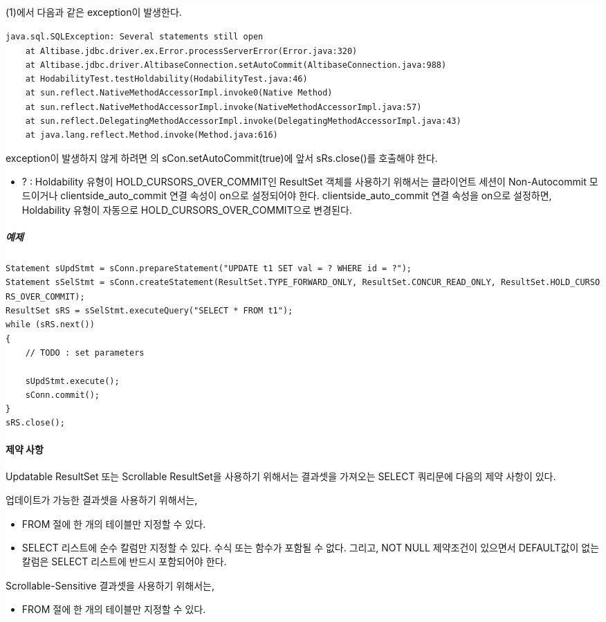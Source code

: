 
(1)에서 다음과 같은 exception이 발생한다.

```
java.sql.SQLException: Several statements still open
    at Altibase.jdbc.driver.ex.Error.processServerError(Error.java:320)
    at Altibase.jdbc.driver.AltibaseConnection.setAutoCommit(AltibaseConnection.java:988)
    at HodabilityTest.testHoldability(HodabilityTest.java:46)
    at sun.reflect.NativeMethodAccessorImpl.invoke0(Native Method)
    at sun.reflect.NativeMethodAccessorImpl.invoke(NativeMethodAccessorImpl.java:57)
    at sun.reflect.DelegatingMethodAccessorImpl.invoke(DelegatingMethodAccessorImpl.java:43)
    at java.lang.reflect.Method.invoke(Method.java:616)

```

exception이 발생하지 않게 하려면 의 sCon.setAutoCommit(true)에 앞서 sRs.close()를 호출해야 한다.

-   ?  :  Holdability 유형이 HOLD_CURSORS_OVER_COMMIT인 ResultSet 객체를 사용하기
    위해서는 클라이언트 세션이 Non-Autocommit 모드이거나 clientside_auto_commit
    연결 속성이 on으로 설정되어야 한다.
    clientside_auto_commit 연결 속성을 on으로 설정하면, Holdability 유형이 자동으로 HOLD_CURSORS_OVER_COMMIT으로 변경된다.

##### 예제

```
Statement sUpdStmt = sConn.prepareStatement("UPDATE t1 SET val = ? WHERE id = ?");
Statement sSelStmt = sConn.createStatement(ResultSet.TYPE_FORWARD_ONLY, ResultSet.CONCUR_READ_ONLY, ResultSet.HOLD_CURSORS_OVER_COMMIT);
ResultSet sRS = sSelStmt.executeQuery("SELECT * FROM t1");
while (sRS.next())
{
    // TODO : set parameters

    sUpdStmt.execute();
    sConn.commit();
}
sRS.close();
```



#### 제약 사항

Updatable ResultSet 또는 Scrollable ResultSet을 사용하기 위해서는 결과셋을
가져오는 SELECT 쿼리문에 다음의 제약 사항이 있다.

업데이트가 가능한 결과셋을 사용하기 위해서는,

-   FROM 절에 한 개의 테이블만 지정할 수 있다.

-   SELECT 리스트에 순수 칼럼만 지정할 수 있다. 수식 또는 함수가 포함될 수 없다.
    그리고, NOT NULL 제약조건이 있으면서 DEFAULT값이 없는 칼럼은 SELECT 리스트에
    반드시 포함되어야 한다.

Scrollable-Sensitive 결과셋을 사용하기 위해서는,

-   FROM 절에 한 개의 테이블만 지정할 수 있다.
